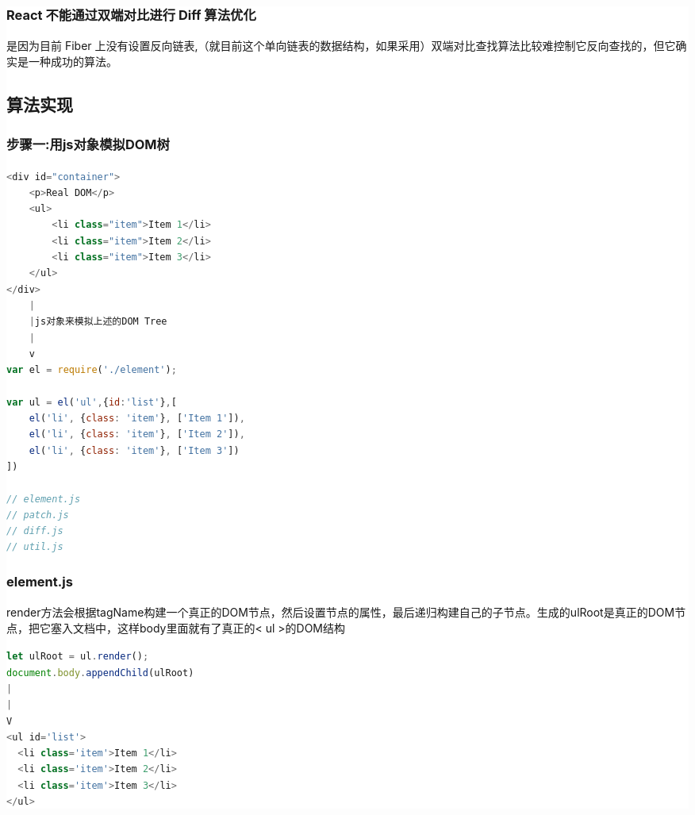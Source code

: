 
### React 不能通过双端对比进行 Diff 算法优化
是因为目前 Fiber 上没有设置反向链表,（就目前这个单向链表的数据结构，如果采用）双端对比查找算法比较难控制它反向查找的，但它确实是一种成功的算法。



## 算法实现
### 步骤一:用js对象模拟DOM树
```js
<div id="container">
    <p>Real DOM</p>
    <ul>
        <li class="item">Item 1</li>
        <li class="item">Item 2</li>
        <li class="item">Item 3</li>
    </ul>
</div>
	|
	|js对象来模拟上述的DOM Tree
	|
	v
var el = require('./element');

var ul = el('ul',{id:'list'},[
    el('li', {class: 'item'}, ['Item 1']),
    el('li', {class: 'item'}, ['Item 2']),
    el('li', {class: 'item'}, ['Item 3'])
])

// element.js
// patch.js
// diff.js
// util.js
```

### element.js
render方法会根据tagName构建一个真正的DOM节点，然后设置节点的属性，最后递归构建自己的子节点。生成的ulRoot是真正的DOM节点，把它塞入文档中，这样body里面就有了真正的< ul >的DOM结构
```js
let ulRoot = ul.render();
document.body.appendChild(ulRoot)
|
|
V
<ul id='list'>
  <li class='item'>Item 1</li>
  <li class='item'>Item 2</li>
  <li class='item'>Item 3</li>
</ul>
```
